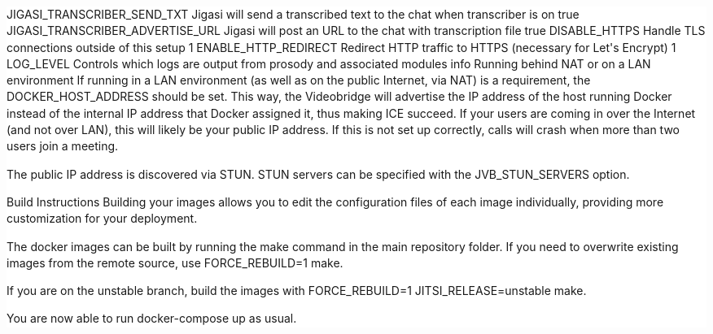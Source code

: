 JIGASI_TRANSCRIBER_SEND_TXT	Jigasi will send a transcribed text to the chat when transcriber is on	true
JIGASI_TRANSCRIBER_ADVERTISE_URL	Jigasi will post an URL to the chat with transcription file	true
DISABLE_HTTPS	Handle TLS connections outside of this setup	1
ENABLE_HTTP_REDIRECT	Redirect HTTP traffic to HTTPS (necessary for Let's Encrypt)	1
LOG_LEVEL	Controls which logs are output from prosody and associated modules	info
Running behind NAT or on a LAN environment
If running in a LAN environment (as well as on the public Internet, via NAT) is a requirement, the DOCKER_HOST_ADDRESS should be set. This way, the Videobridge will advertise the IP address of the host running Docker instead of the internal IP address that Docker assigned it, thus making ICE succeed. If your users are coming in over the Internet (and not over LAN), this will likely be your public IP address. If this is not set up correctly, calls will crash when more than two users join a meeting.

The public IP address is discovered via STUN. STUN servers can be specified with the JVB_STUN_SERVERS option.

Build Instructions
Building your images allows you to edit the configuration files of each image individually, providing more customization for your deployment.

The docker images can be built by running the make command in the main repository folder. If you need to overwrite existing images from the remote source, use FORCE_REBUILD=1 make.

If you are on the unstable branch, build the images with FORCE_REBUILD=1 JITSI_RELEASE=unstable make.

You are now able to run docker-compose up as usual.
